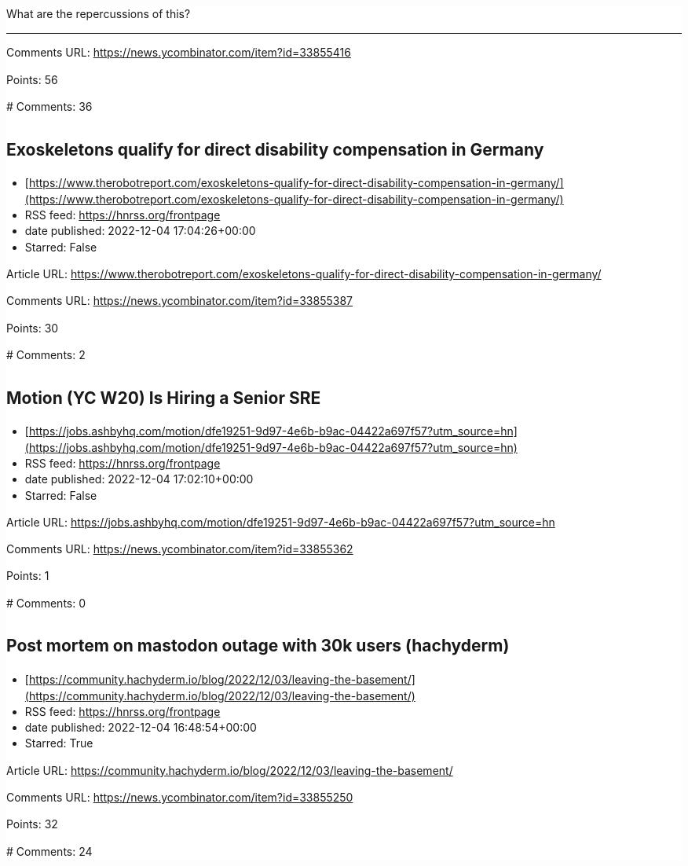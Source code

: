 <p>What are the repercussions of this?</p>
<hr />
<p>Comments URL: <a href="https://news.ycombinator.com/item?id=33855416">https://news.ycombinator.com/item?id=33855416</a></p>
<p>Points: 56</p>
<p># Comments: 36</p>

## Exoskeletons qualify for direct disability compensation in Germany
 - [https://www.therobotreport.com/exoskeletons-qualify-for-direct-disability-compensation-in-germany/](https://www.therobotreport.com/exoskeletons-qualify-for-direct-disability-compensation-in-germany/)
 - RSS feed: https://hnrss.org/frontpage
 - date published: 2022-12-04 17:04:26+00:00
 - Starred: False

<p>Article URL: <a href="https://www.therobotreport.com/exoskeletons-qualify-for-direct-disability-compensation-in-germany/">https://www.therobotreport.com/exoskeletons-qualify-for-direct-disability-compensation-in-germany/</a></p>
<p>Comments URL: <a href="https://news.ycombinator.com/item?id=33855387">https://news.ycombinator.com/item?id=33855387</a></p>
<p>Points: 30</p>
<p># Comments: 2</p>

## Motion (YC W20) Is Hiring a Senior SRE
 - [https://jobs.ashbyhq.com/motion/dfe19251-9d97-4e6b-b9ac-04422a697f57?utm_source=hn](https://jobs.ashbyhq.com/motion/dfe19251-9d97-4e6b-b9ac-04422a697f57?utm_source=hn)
 - RSS feed: https://hnrss.org/frontpage
 - date published: 2022-12-04 17:02:10+00:00
 - Starred: False

<p>Article URL: <a href="https://jobs.ashbyhq.com/motion/dfe19251-9d97-4e6b-b9ac-04422a697f57?utm_source=hn">https://jobs.ashbyhq.com/motion/dfe19251-9d97-4e6b-b9ac-04422a697f57?utm_source=hn</a></p>
<p>Comments URL: <a href="https://news.ycombinator.com/item?id=33855362">https://news.ycombinator.com/item?id=33855362</a></p>
<p>Points: 1</p>
<p># Comments: 0</p>

## Post mortem on mastodon outage with 30k users (hachyderm)
 - [https://community.hachyderm.io/blog/2022/12/03/leaving-the-basement/](https://community.hachyderm.io/blog/2022/12/03/leaving-the-basement/)
 - RSS feed: https://hnrss.org/frontpage
 - date published: 2022-12-04 16:48:54+00:00
 - Starred: True

<p>Article URL: <a href="https://community.hachyderm.io/blog/2022/12/03/leaving-the-basement/">https://community.hachyderm.io/blog/2022/12/03/leaving-the-basement/</a></p>
<p>Comments URL: <a href="https://news.ycombinator.com/item?id=33855250">https://news.ycombinator.com/item?id=33855250</a></p>
<p>Points: 32</p>
<p># Comments: 24</p>
